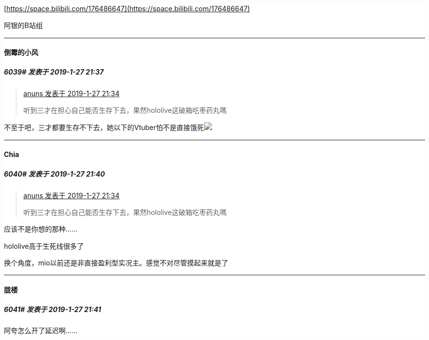 

[https://space.bilibili.com/176486647](https://space.bilibili.com/176486647)


阿银的B站组







-----

####  倒霉的小风  
##### 6039#       发表于 2019-1-27 21:37



<blockquote><a href="httphttps://bbs.saraba1st.com/2b/forum.php?mod=redirect&amp;goto=findpost&amp;pid=42407682&amp;ptid=1801966" target="_blank">anuns 发表于 2019-1-27 21:34</a>

听到三才在担心自己能否生存下去，果然hololive这破箱吃枣药丸嗎</blockquote>
不至于吧，三才都要生存不下去，她以下的Vtuber怕不是直接饿死<img src="https://static.saraba1st.com/image/smiley/face2017/108.png" referrerpolicy="no-referrer">







-----

####  Chia  
##### 6040#       发表于 2019-1-27 21:40



<blockquote><a href="httphttps://bbs.saraba1st.com/2b/forum.php?mod=redirect&amp;goto=findpost&amp;pid=42407682&amp;ptid=1801966" target="_blank">anuns 发表于 2019-1-27 21:34</a>

听到三才在担心自己能否生存下去，果然hololive这破箱吃枣药丸嗎</blockquote>
应该不是你想的那种……


hololive高于生死线很多了

换个角度，mio以前还是非直接盈利型实况主。感觉不对尽管摸起来就是了







-----

####  胧楼  
##### 6041#       发表于 2019-1-27 21:41




阿夸怎么开了延迟啊……


